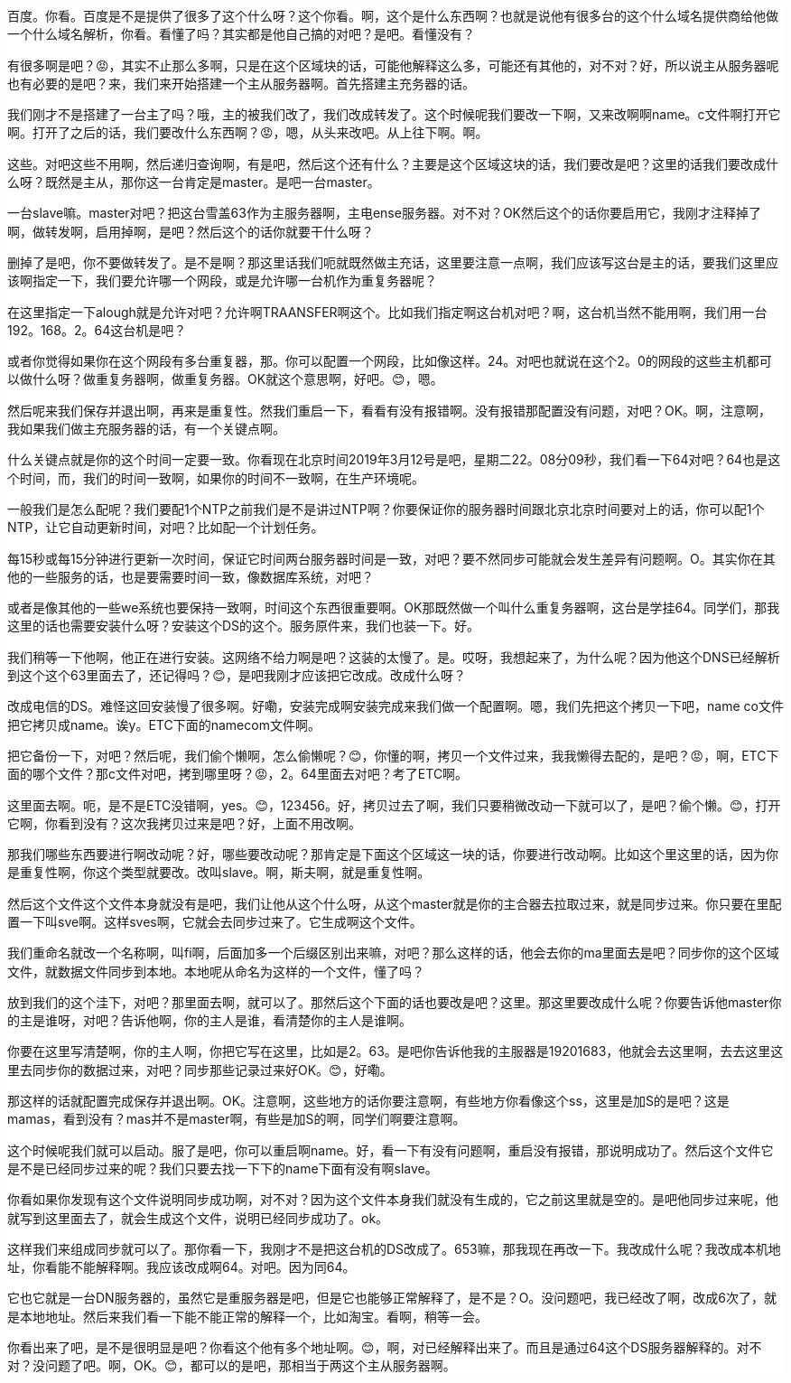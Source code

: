 百度。你看。百度是不是提供了很多了这个什么呀？这个你看。啊，这个是什么东西啊？也就是说他有很多台的这个什么域名提供商给他做一个什么域名解析，你看。看懂了吗？其实都是他自己搞的对吧？是吧。看懂没有？

有很多啊是吧？😡，其实不止那么多啊，只是在这个区域块的话，可能他解释这么多，可能还有其他的，对不对？好，所以说主从服务器呢也有必要的是吧？来，我们来开始搭建一个主从服务器啊。首先搭建主充务器的话。

我们刚才不是搭建了一台主了吗？哦，主的被我们改了，我们改成转发了。这个时候呢我们要改一下啊，又来改啊啊name。c文件啊打开它啊。打开了之后的话，我们要改什么东西啊？😡，嗯，从头来改吧。从上往下啊。啊。

这些。对吧这些不用啊，然后递归查询啊，有是吧，然后这个还有什么？主要是这个区域这块的话，我们要改是吧？这里的话我们要改成什么呀？既然是主从，那你这一台肯定是master。是吧一台master。

一台slave嘛。master对吧？把这台雪盖63作为主服务器啊，主电ense服务器。对不对？OK然后这个的话你要启用它，我刚才注释掉了啊，做转发啊，启用掉啊，是吧？然后这个的话你就要干什么呀？

删掉了是吧，你不要做转发了。是不是啊？那这里话我们呃就既然做主充话，这里要注意一点啊，我们应该写这台是主的话，要我们这里应该啊指定一下，我们要允许哪一个网段，或是允许哪一台机作为重复务器呢？

在这里指定一下alough就是允许对吧？允许啊TRAANSFER啊这个。比如我们指定啊这台机对吧？啊，这台机当然不能用啊，我们用一台192。168。2。64这台机是吧？

或者你觉得如果你在这个网段有多台重复器，那。你可以配置一个网段，比如像这样。24。对吧也就说在这个2。0的网段的这些主机都可以做什么呀？做重复务器啊，做重复务器。OK就这个意思啊，好吧。😊，嗯。

然后呢来我们保存并退出啊，再来是重复性。然我们重启一下，看看有没有报错啊。没有报错那配置没有问题，对吧？OK。啊，注意啊，我如果我们做主充服务器的话，有一个关键点啊。

什么关键点就是你的这个时间一定要一致。你看现在北京时间2019年3月12号是吧，星期二22。08分09秒，我们看一下64对吧？64也是这个时间，而，我们的时间一致啊，如果你的时间不一致啊，在生产环境呢。

一般我们是怎么配呢？我们要配1个NTP之前我们是不是讲过NTP啊？你要保证你的服务器时间跟北京北京时间要对上的话，你可以配1个NTP，让它自动更新时间，对吧？比如配一个计划任务。

每15秒或每15分钟进行更新一次时间，保证它时间两台服务器时间是一致，对吧？要不然同步可能就会发生差异有问题啊。O。其实你在其他的一些服务的话，也是要需要时间一致，像数据库系统，对吧？

或者是像其他的一些we系统也要保持一致啊，时间这个东西很重要啊。OK那既然做一个叫什么重复务器啊，这台是学挂64。同学们，那我这里的话也需要安装什么呀？安装这个DS的这个。服务原件来，我们也装一下。好。

我们稍等一下他啊，他正在进行安装。这网络不给力啊是吧？这装的太慢了。是。哎呀，我想起来了，为什么呢？因为他这个DNS已经解析到这个这个63里面去了，还记得吗？😊，是吧我刚才应该把它改成。改成什么呀？

改成电信的DS。难怪这回安装慢了很多啊。好嘞，安装完成啊安装完成来我们做一个配置啊。嗯，我们先把这个拷贝一下吧，name co文件把它拷贝成name。诶y。ETC下面的namecom文件啊。

把它备份一下，对吧？然后呢，我们偷个懒啊，怎么偷懒呢？😊，你懂的啊，拷贝一个文件过来，我我懒得去配的，是吧？😡，啊，ETC下面的哪个文件？那c文件对吧，拷到哪里呀？😡，2。64里面去对吧？考了ETC啊。

这里面去啊。呃，是不是ETC没错啊，yes。😊，123456。好，拷贝过去了啊，我们只要稍微改动一下就可以了，是吧？偷个懒。😊，打开它啊，你看到没有？这次我拷贝过来是吧？好，上面不用改啊。

那我们哪些东西要进行啊改动呢？好，哪些要改动呢？那肯定是下面这个区域这一块的话，你要进行改动啊。比如这个里这里的话，因为你是重复性啊，你这个类型就要改。改叫slave。啊，斯夫啊，就是重复性啊。

然后这个文件这个文件本身就没有是吧，我们让他从这个什么呀，从这个master就是你的主合器去拉取过来，就是同步过来。你只要在里配置一下叫sve啊。这样sves啊，它就会去同步过来了。它生成啊这个文件。

我们重命名就改一个名称啊，叫fi啊，后面加多一个后缀区别出来嘛，对吧？那么这样的话，他会去你的ma里面去是吧？同步你的这个区域文件，就数据文件同步到本地。本地呢从命名为这样的一个文件，懂了吗？

放到我们的这个洼下，对吧？那里面去啊，就可以了。那然后这个下面的话也要改是吧？这里。那这里要改成什么呢？你要告诉他master你的主是谁呀，对吧？告诉他啊，你的主人是谁，看清楚你的主人是谁啊。

你要在这里写清楚啊，你的主人啊，你把它写在这里，比如是2。63。是吧你告诉他我的主服器是19201683，他就会去这里啊，去去这里这里去同步你的数据过来，对吧？同步那些记录过来好OK。😊，好嘞。

那这样的话就配置完成保存并退出啊。OK。注意啊，这些地方的话你要注意啊，有些地方你看像这个ss，这里是加S的是吧？这是mamas，看到没有？mas并不是master啊，有些是加S的啊，同学们啊要注意啊。

这个时候呢我们就可以启动。服了是吧，你可以重启啊name。好，看一下有没有问题啊，重启没有报错，那说明成功了。然后这个文件它是不是已经同步过来的呢？我们只要去找一下下的name下面有没有啊slave。

你看如果你发现有这个文件说明同步成功啊，对不对？因为这个文件本身我们就没有生成的，它之前这里就是空的。是吧他同步过来呢，他就写到这里面去了，就会生成这个文件，说明已经同步成功了。ok。

这样我们来组成同步就可以了。那你看一下，我刚才不是把这台机的DS改成了。653嘛，那我现在再改一下。我改成什么呢？我改成本机地址，你看能不能解释啊。我应该改成啊64。对吧。因为同64。

它也它就是一台DN服务器的，虽然它是重服务器是吧，但是它也能够正常解释了，是不是？O。没问题吧，我已经改了啊，改成6次了，就是本地地址。然后来我们看一下能不能正常的解释一个，比如淘宝。看啊，稍等一会。

你看出来了吧，是不是很明显是吧？你看这个他有多个地址啊。😊，啊，对已经解释出来了。而且是通过64这个DS服务器解释的。对不对？没问题了吧。啊，OK。😊，都可以的是吧，那相当于两这个主从服务器啊。
